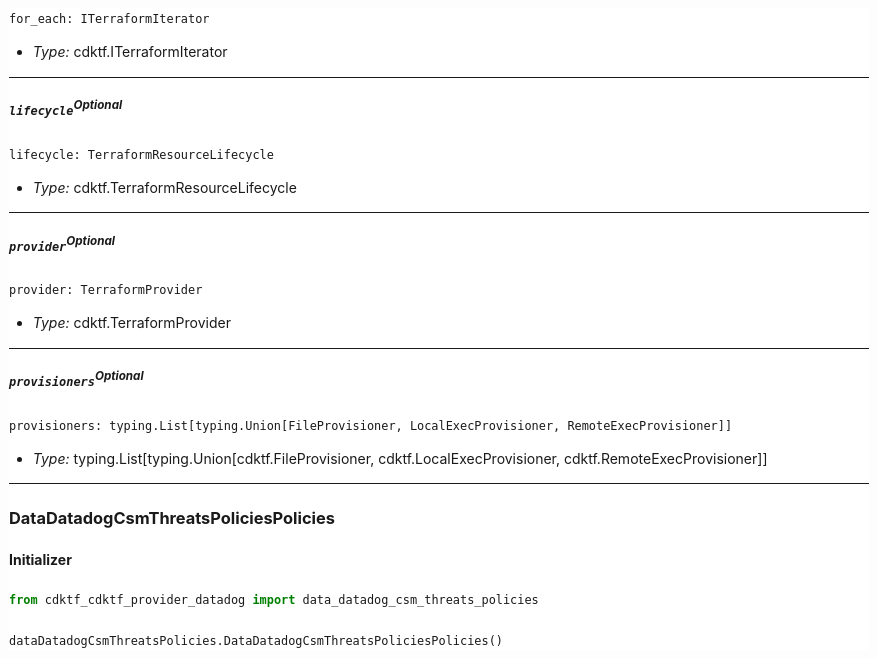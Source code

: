 ```python
for_each: ITerraformIterator
```

- *Type:* cdktf.ITerraformIterator

---

##### `lifecycle`<sup>Optional</sup> <a name="lifecycle" id="@cdktf/provider-datadog.dataDatadogCsmThreatsPolicies.DataDatadogCsmThreatsPoliciesConfig.property.lifecycle"></a>

```python
lifecycle: TerraformResourceLifecycle
```

- *Type:* cdktf.TerraformResourceLifecycle

---

##### `provider`<sup>Optional</sup> <a name="provider" id="@cdktf/provider-datadog.dataDatadogCsmThreatsPolicies.DataDatadogCsmThreatsPoliciesConfig.property.provider"></a>

```python
provider: TerraformProvider
```

- *Type:* cdktf.TerraformProvider

---

##### `provisioners`<sup>Optional</sup> <a name="provisioners" id="@cdktf/provider-datadog.dataDatadogCsmThreatsPolicies.DataDatadogCsmThreatsPoliciesConfig.property.provisioners"></a>

```python
provisioners: typing.List[typing.Union[FileProvisioner, LocalExecProvisioner, RemoteExecProvisioner]]
```

- *Type:* typing.List[typing.Union[cdktf.FileProvisioner, cdktf.LocalExecProvisioner, cdktf.RemoteExecProvisioner]]

---

### DataDatadogCsmThreatsPoliciesPolicies <a name="DataDatadogCsmThreatsPoliciesPolicies" id="@cdktf/provider-datadog.dataDatadogCsmThreatsPolicies.DataDatadogCsmThreatsPoliciesPolicies"></a>

#### Initializer <a name="Initializer" id="@cdktf/provider-datadog.dataDatadogCsmThreatsPolicies.DataDatadogCsmThreatsPoliciesPolicies.Initializer"></a>

```python
from cdktf_cdktf_provider_datadog import data_datadog_csm_threats_policies

dataDatadogCsmThreatsPolicies.DataDatadogCsmThreatsPoliciesPolicies()
```
